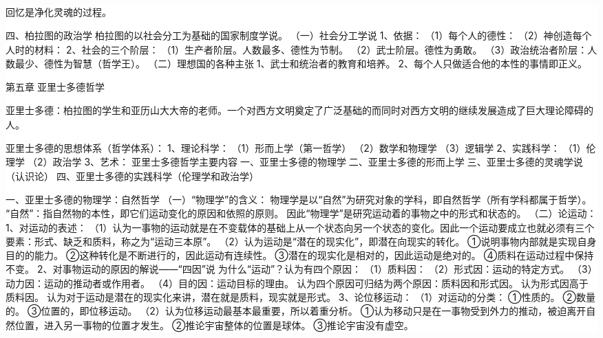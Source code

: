 回忆是净化灵魂的过程。


四、柏拉图的政治学
柏拉图的以社会分工为基础的国家制度学说。
（一）社会分工学说
1、依据：
（1）每个人的德性：
（2）神创造每个人时的材料：
2、社会的三个阶层：
（1）生产者阶层。人数最多、德性为节制。
（2）武士阶层。德性为勇敢。
（3）政治统治者阶层：人数最少、德性为智慧（哲学王）。
（二）理想国的各种主张
1、武士和统治者的教育和培养。
2、每个人只做适合他的本性的事情即正义。

第五章 亚里士多德哲学

亚里士多德：柏拉图的学生和亚历山大大帝的老师。一个对西方文明奠定了广泛基础的而同时对西方文明的继续发展造成了巨大理论障碍的人。

亚里士多德的思想体系（哲学体系）：
1、理论科学：
（1）形而上学（第一哲学）
（2）数学和物理学
（3）逻辑学
2、实践科学：
（1）伦理学 （2）政治学
3、艺术：
亚里士多德哲学主要内容
一、亚里士多德的物理学
二、亚里士多德的形而上学
三、亚里士多德的灵魂学说（认识论）
四、亚里士多德的实践科学（伦理学和政治学）


一、亚里士多德的物理学：自然哲学
（一）“物理学”的含义：
物理学是以“自然”为研究对象的学科，即自然哲学（所有学科都属于哲学）。
“自然”：指自然物的本性，即它们运动变化的原因和依照的原则。
因此“物理学”是研究运动着的事物之中的形式和状态的。
（二）论运动：
1、对运动的表述：
（1）认为一事物的运动就是在不变载体的基础上从一个状态向另一个状态的变化。因此一个运动要成立也就必须有三个要素：形式、缺乏和质料，称之为“运动三本原”。
（2）认为运动是“潜在的现实化”，即潜在向现实的转化。
①说明事物内部就是实现自身目的的能力。
②这种转化是不断进行的，因此运动有连续性。
③潜在的现实化是相对的，因此运动是绝对的。
④质料在运动过程中保持不变。
2、对事物运动的原因的解说——“四因”说
为什么“运动”？认为有四个原因：
（1）质料因：
（2）形式因：运动的特定方式。
（3）动力因：运动的推动者或作用者。
（4）目的因：运动目标的理由。
认为四个原因可归结为两个原因：质料因和形式因。
认为形式因高于质料因。
认为对于运动是潜在的现实化来讲，潜在就是质料，现实就是形式。
3、论位移运动：
（1）对运动的分类：
①性质的。
②数量的。
③位置的，即位移运动。
（2）认为位移运动最基本最重要，所以着重分析。
①认为移动只是在一事物受到外力的推动，被迫离开自然位置，进入另一事物的位置才发生。
②推论宇宙整体的位置是球体。
③推论宇宙没有虚空。